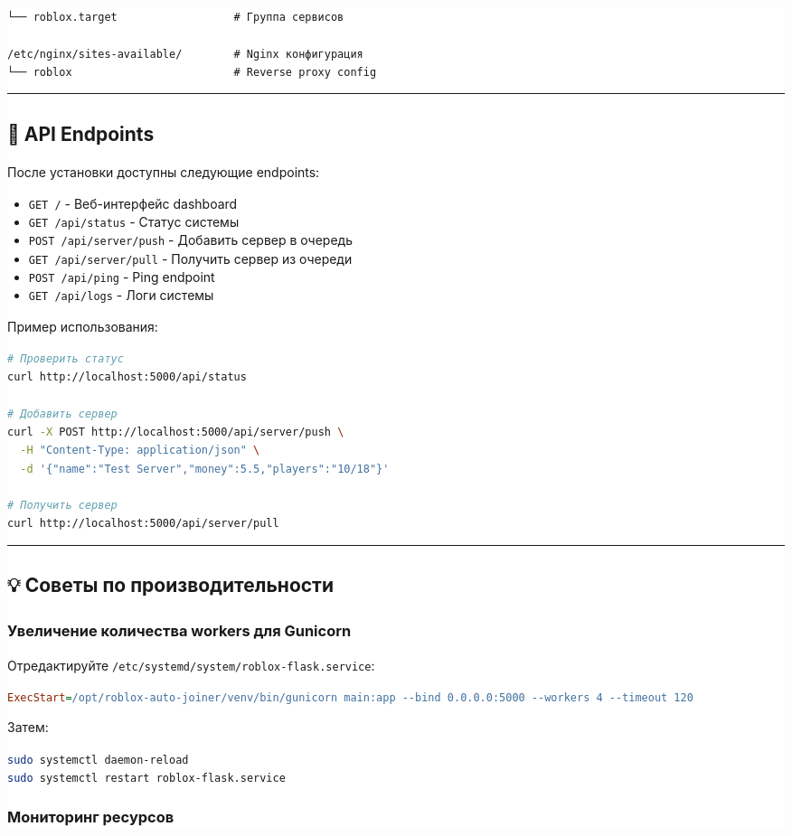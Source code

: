 ```
└── roblox.target                  # Группа сервисов

/etc/nginx/sites-available/        # Nginx конфигурация
└── roblox                         # Reverse proxy config
```

---

## 🎯 API Endpoints

После установки доступны следующие endpoints:

- `GET /` - Веб-интерфейс dashboard
- `GET /api/status` - Статус системы
- `POST /api/server/push` - Добавить сервер в очередь
- `GET /api/server/pull` - Получить сервер из очереди
- `POST /api/ping` - Ping endpoint
- `GET /api/logs` - Логи системы

Пример использования:

```bash
# Проверить статус
curl http://localhost:5000/api/status

# Добавить сервер
curl -X POST http://localhost:5000/api/server/push \
  -H "Content-Type: application/json" \
  -d '{"name":"Test Server","money":5.5,"players":"10/18"}'

# Получить сервер
curl http://localhost:5000/api/server/pull
```

---

## 💡 Советы по производительности

### Увеличение количества workers для Gunicorn

Отредактируйте `/etc/systemd/system/roblox-flask.service`:

```ini
ExecStart=/opt/roblox-auto-joiner/venv/bin/gunicorn main:app --bind 0.0.0.0:5000 --workers 4 --timeout 120
```

Затем:

```bash
sudo systemctl daemon-reload
sudo systemctl restart roblox-flask.service
```

### Мониторинг ресурсов
